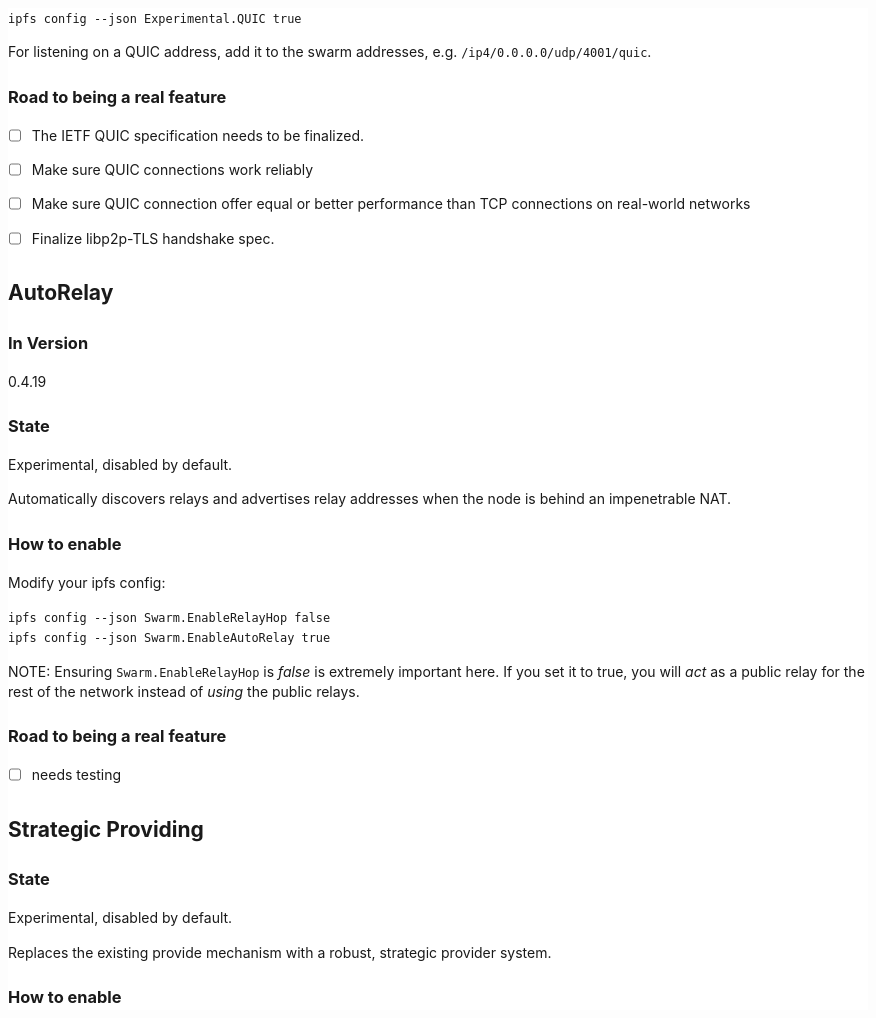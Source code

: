 ```
ipfs config --json Experimental.QUIC true
```

For listening on a QUIC address, add it to the swarm addresses, e.g. `/ip4/0.0.0.0/udp/4001/quic`.


### Road to being a real feature

- [ ] The IETF QUIC specification needs to be finalized.
- [ ] Make sure QUIC connections work reliably
- [ ] Make sure QUIC connection offer equal or better performance than TCP connections on real-world networks
- [ ] Finalize libp2p-TLS handshake spec.


## AutoRelay

### In Version

0.4.19

### State

Experimental, disabled by default.

Automatically discovers relays and advertises relay addresses when the node is behind an impenetrable NAT.

### How to enable

Modify your ipfs config:

```
ipfs config --json Swarm.EnableRelayHop false
ipfs config --json Swarm.EnableAutoRelay true
```

NOTE: Ensuring `Swarm.EnableRelayHop` is _false_ is extremely important here. If you set it to true, you will _act_ as a public relay for the rest of the network instead of _using_ the public relays.

### Road to being a real feature

- [ ] needs testing

## Strategic Providing

### State

Experimental, disabled by default.

Replaces the existing provide mechanism with a robust, strategic provider system.

### How to enable
